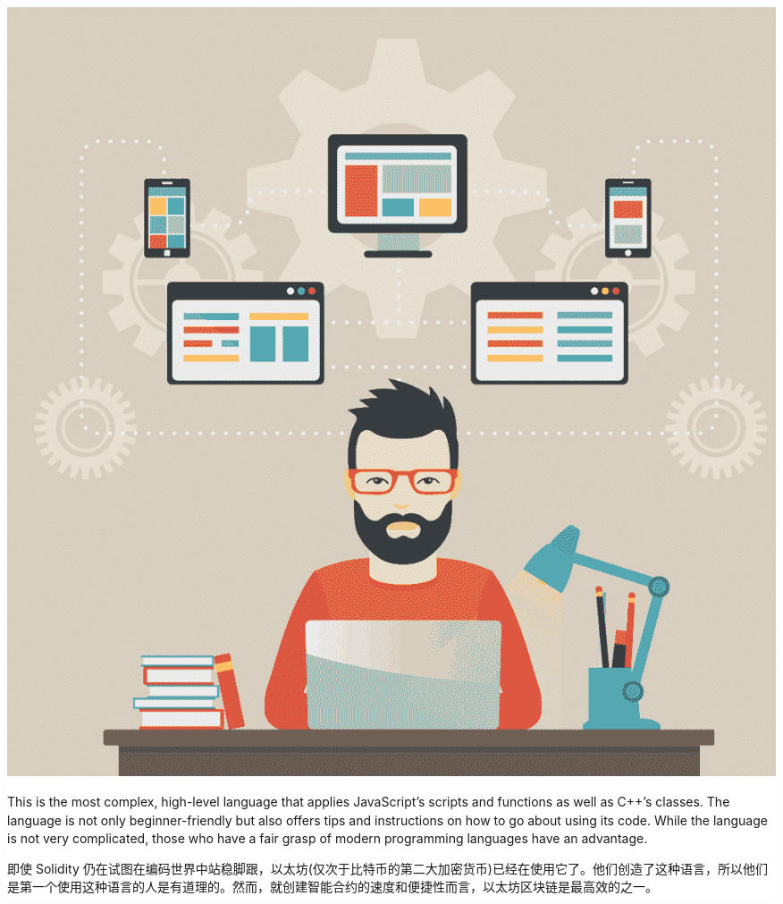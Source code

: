 ![](img/ad4f78b2997f96385c1bd40405f3c932.png)

This is the most complex, high-level language that applies JavaScript’s scripts and functions as well as C++’s classes. The language is not only beginner-friendly but also offers tips and instructions on how to go about using its code. While the language is not very complicated, those who have a fair grasp of modern programming languages have an advantage.

即使 Solidity 仍在试图在编码世界中站稳脚跟，以太坊(仅次于比特币的第二大加密货币)已经在使用它了。他们创造了这种语言，所以他们是第一个使用这种语言的人是有道理的。然而，就创建智能合约的速度和便捷性而言，以太坊区块链是最高效的之一。
